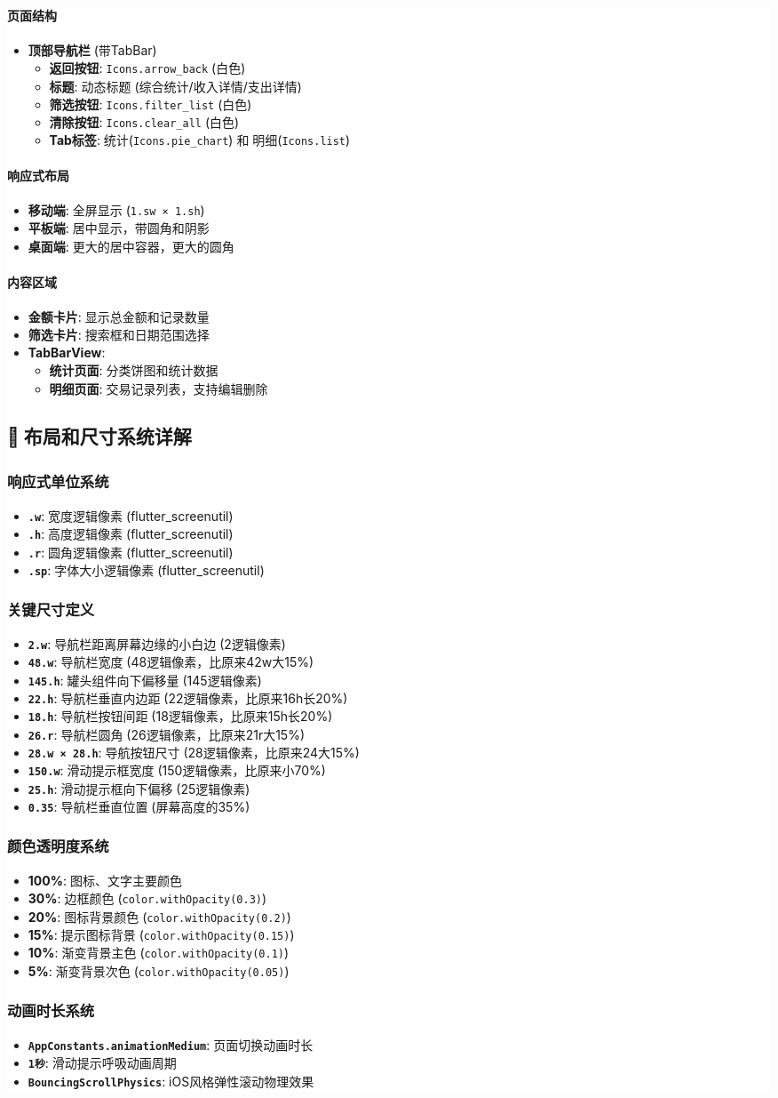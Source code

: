 #### 页面结构
- **顶部导航栏** (带TabBar)
  - **返回按钮**: `Icons.arrow_back` (白色)
  - **标题**: 动态标题 (综合统计/收入详情/支出详情)
  - **筛选按钮**: `Icons.filter_list` (白色)
  - **清除按钮**: `Icons.clear_all` (白色)
  - **Tab标签**: 统计(`Icons.pie_chart`) 和 明细(`Icons.list`)

#### 响应式布局
- **移动端**: 全屏显示 (`1.sw × 1.sh`)
- **平板端**: 居中显示，带圆角和阴影
- **桌面端**: 更大的居中容器，更大的圆角

#### 内容区域
- **金额卡片**: 显示总金额和记录数量
- **筛选卡片**: 搜索框和日期范围选择
- **TabBarView**:
  - **统计页面**: 分类饼图和统计数据
  - **明细页面**: 交易记录列表，支持编辑删除

## 📏 **布局和尺寸系统详解**

### 响应式单位系统
- **`.w`**: 宽度逻辑像素 (flutter_screenutil)
- **`.h`**: 高度逻辑像素 (flutter_screenutil)
- **`.r`**: 圆角逻辑像素 (flutter_screenutil)
- **`.sp`**: 字体大小逻辑像素 (flutter_screenutil)

### 关键尺寸定义
- **`2.w`**: 导航栏距离屏幕边缘的小白边 (2逻辑像素)
- **`48.w`**: 导航栏宽度 (48逻辑像素，比原来42w大15%)
- **`145.h`**: 罐头组件向下偏移量 (145逻辑像素)
- **`22.h`**: 导航栏垂直内边距 (22逻辑像素，比原来16h长20%)
- **`18.h`**: 导航栏按钮间距 (18逻辑像素，比原来15h长20%)
- **`26.r`**: 导航栏圆角 (26逻辑像素，比原来21r大15%)
- **`28.w × 28.h`**: 导航按钮尺寸 (28逻辑像素，比原来24大15%)
- **`150.w`**: 滑动提示框宽度 (150逻辑像素，比原来小70%)
- **`25.h`**: 滑动提示框向下偏移 (25逻辑像素)
- **`0.35`**: 导航栏垂直位置 (屏幕高度的35%)

### 颜色透明度系统
- **100%**: 图标、文字主要颜色
- **30%**: 边框颜色 (`color.withOpacity(0.3)`)
- **20%**: 图标背景颜色 (`color.withOpacity(0.2)`)
- **15%**: 提示图标背景 (`color.withOpacity(0.15)`)
- **10%**: 渐变背景主色 (`color.withOpacity(0.1)`)
- **5%**: 渐变背景次色 (`color.withOpacity(0.05)`)

### 动画时长系统
- **`AppConstants.animationMedium`**: 页面切换动画时长
- **`1秒`**: 滑动提示呼吸动画周期
- **`BouncingScrollPhysics`**: iOS风格弹性滚动物理效果
